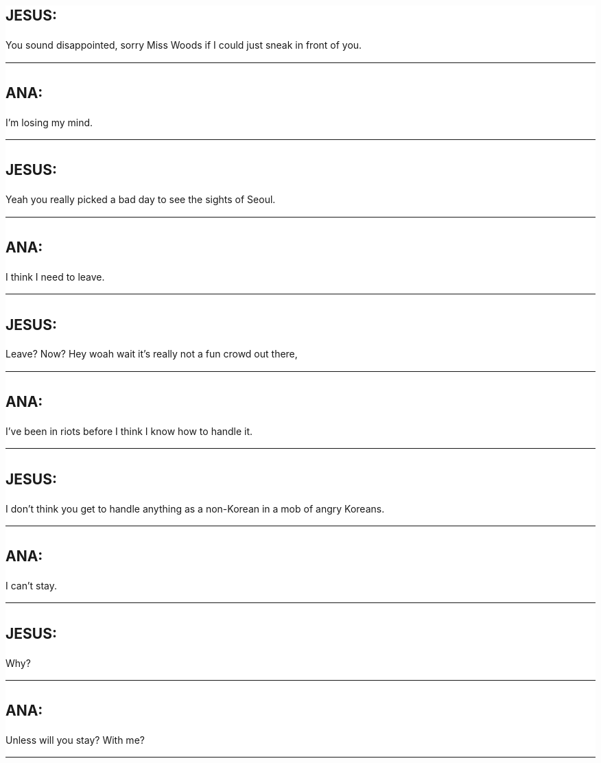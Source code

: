 
## JESUS:
You sound disappointed, sorry Miss Woods if I could just sneak in front of you.

---

## ANA:
I’m losing my mind.

---

## JESUS:
Yeah you really picked a bad day to see the sights of Seoul.

---

## ANA:
I think I need to leave.

---

## JESUS:
Leave? Now? Hey woah wait it’s really not a fun crowd out there,

---

## ANA:
I’ve been in riots before I think I know how to handle it.

---

## JESUS:
I don’t think you get to handle anything as a non-Korean in a mob of angry Koreans.

---

## ANA:
I can’t stay.

---

## JESUS:
Why?

---

## ANA:
Unless will you stay? With me?

---